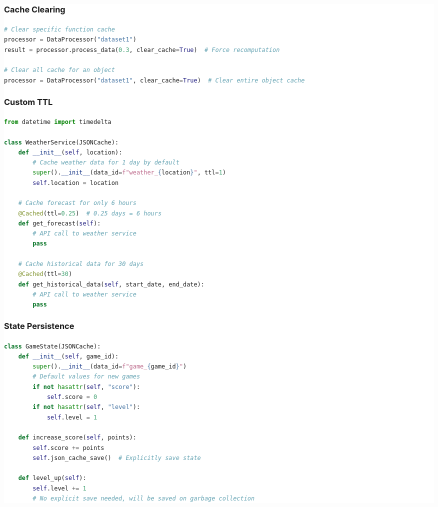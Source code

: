 ### Cache Clearing

```python
# Clear specific function cache
processor = DataProcessor("dataset1")
result = processor.process_data(0.3, clear_cache=True)  # Force recomputation

# Clear all cache for an object
processor = DataProcessor("dataset1", clear_cache=True)  # Clear entire object cache
```

### Custom TTL

```python
from datetime import timedelta

class WeatherService(JSONCache):
    def __init__(self, location):
        # Cache weather data for 1 day by default
        super().__init__(data_id=f"weather_{location}", ttl=1)
        self.location = location
        
    # Cache forecast for only 6 hours
    @Cached(ttl=0.25)  # 0.25 days = 6 hours
    def get_forecast(self):
        # API call to weather service
        pass
        
    # Cache historical data for 30 days
    @Cached(ttl=30)
    def get_historical_data(self, start_date, end_date):
        # API call to weather service
        pass
```

### State Persistence

```python
class GameState(JSONCache):
    def __init__(self, game_id):
        super().__init__(data_id=f"game_{game_id}")
        # Default values for new games
        if not hasattr(self, "score"):
            self.score = 0
        if not hasattr(self, "level"):
            self.level = 1
            
    def increase_score(self, points):
        self.score += points
        self.json_cache_save()  # Explicitly save state
        
    def level_up(self):
        self.level += 1
        # No explicit save needed, will be saved on garbage collection
```
